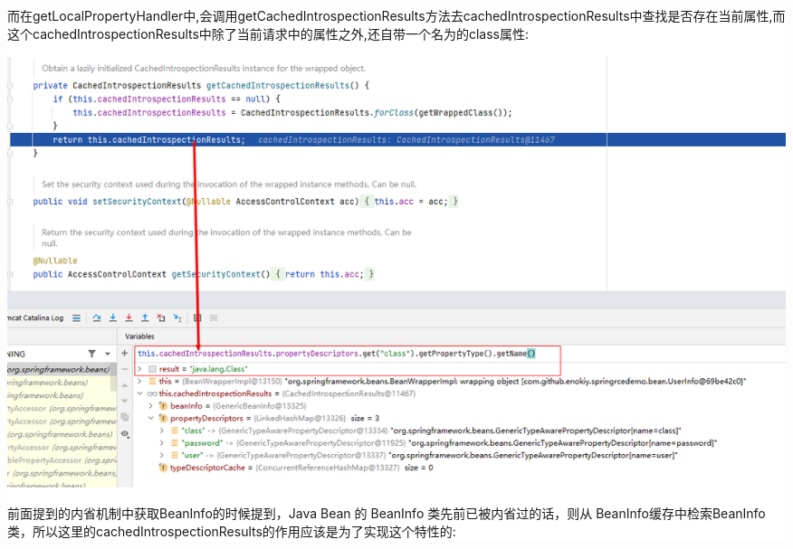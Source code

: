而在getLocalPropertyHandler中,会调用getCachedIntrospectionResults方法去cachedIntrospectionResults中查找是否存在当前属性,而这个cachedIntrospectionResults中除了当前请求中的属性之外,还自带一个名为的class属性:

![](images/2022-04-24-17-19-08.png)

前面提到的内省机制中获取BeanInfo的时候提到，Java Bean 的 BeanInfo 类先前已被内省过的话，则从 BeanInfo缓存中检索BeanInfo类，所以这里的cachedIntrospectionResults的作用应该是为了实现这个特性的:
